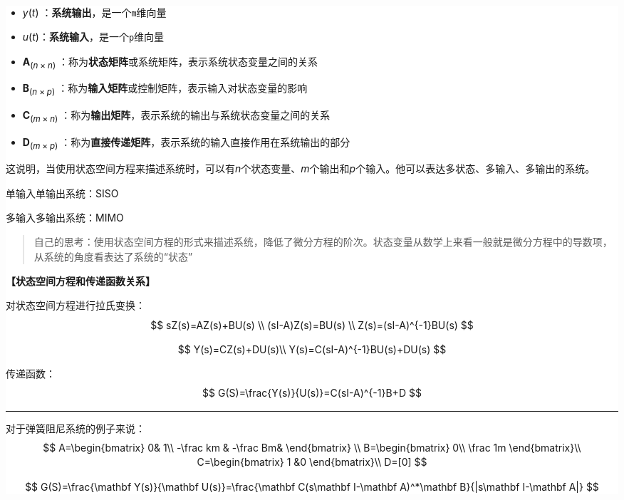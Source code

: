 - $y(t)$ ：**系统输出**，是一个`m`维向量

- $u(t)$：**系统输入**，是一个`p`维向量
- $\mathbf A_{(n\times n)}$ ：称为**状态矩阵**或系统矩阵，表示系统状态变量之间的关系
- $\mathbf B_{(n\times p)}$ ：称为**输入矩阵**或控制矩阵，表示输入对状态变量的影响
- $\mathbf C_{(m\times n)}$ ：称为**输出矩阵**，表示系统的输出与系统状态变量之间的关系
- $\mathbf D_{(m\times p)}$ ：称为**直接传递矩阵**，表示系统的输入直接作用在系统输出的部分

这说明，当使用状态空间方程来描述系统时，可以有*n*个状态变量、*m*个输出和*p*个输入。他可以表达多状态、多输入、多输出的系统。

单输入单输出系统：SISO

多输入多输出系统：MIMO

> 自己的思考：使用状态空间方程的形式来描述系统，降低了微分方程的阶次。状态变量从数学上来看一般就是微分方程中的导数项，从系统的角度看表达了系统的“状态”

**【状态空间方程和传递函数关系】**

对状态空间方程进行拉氏变换：
$$
sZ(s)=AZ(s)+BU(s) \\
(sI-A)Z(s)=BU(s) \\
Z(s)=(sI-A)^{-1}BU(s)
$$

$$
Y(s)=CZ(s)+DU(s)\\
Y(s)=C(sI-A)^{-1}BU(s)+DU(s)
$$

传递函数：
$$
G(S)=\frac{Y(s)}{U(s)}=C(sI-A)^{-1}B+D
$$

---

对于弹簧阻尼系统的例子来说：
$$
A=\begin{bmatrix}
0& 1\\
-\frac km & -\frac Bm&
\end{bmatrix} \\
B=\begin{bmatrix}
0\\
\frac 1m
\end{bmatrix}\\
C=\begin{bmatrix}
1 &0
\end{bmatrix}\\
D=[0]
$$

$$
G(S)=\frac{\mathbf Y(s)}{\mathbf U(s)}=\frac{\mathbf C(s\mathbf I-\mathbf A)^*\mathbf B}{|s\mathbf I-\mathbf A|}
$$
